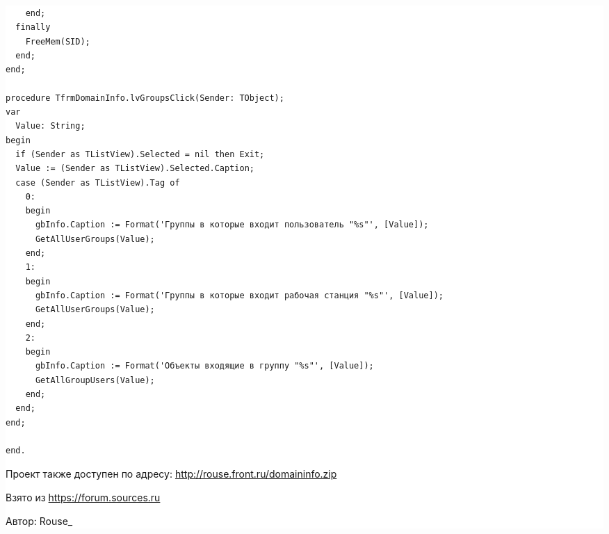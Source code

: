         end;
      finally
        FreeMem(SID);
      end;
    end;
     
    procedure TfrmDomainInfo.lvGroupsClick(Sender: TObject);
    var
      Value: String;
    begin
      if (Sender as TListView).Selected = nil then Exit;
      Value := (Sender as TListView).Selected.Caption;
      case (Sender as TListView).Tag of
        0:
        begin
          gbInfo.Caption := Format('Группы в которые входит пользователь "%s"', [Value]);
          GetAllUserGroups(Value);
        end;
        1:
        begin
          gbInfo.Caption := Format('Группы в которые входит рабочая станция "%s"', [Value]);
          GetAllUserGroups(Value);
        end;
        2:
        begin
          gbInfo.Caption := Format('Объекты входящие в группу "%s"', [Value]);
          GetAllGroupUsers(Value);
        end;
      end;
    end;
     
    end.

Проект также доступен по адресу: http://rouse.front.ru/domaininfo.zip

Взято из <https://forum.sources.ru>

Автор: Rouse\_
